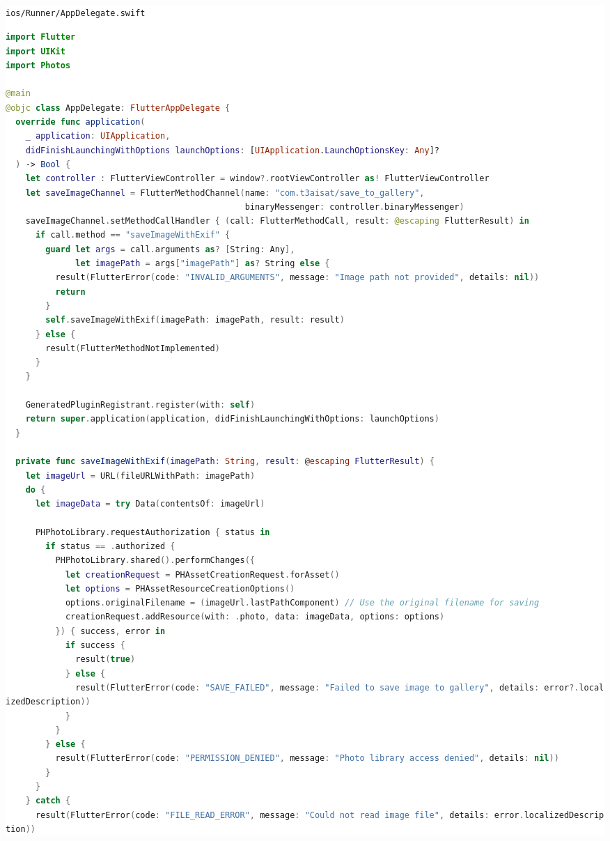 `ios/Runner/AppDelegate.swift`

```swift
import Flutter
import UIKit
import Photos

@main
@objc class AppDelegate: FlutterAppDelegate {
  override func application(
    _ application: UIApplication,
    didFinishLaunchingWithOptions launchOptions: [UIApplication.LaunchOptionsKey: Any]?
  ) -> Bool {
    let controller : FlutterViewController = window?.rootViewController as! FlutterViewController
    let saveImageChannel = FlutterMethodChannel(name: "com.t3aisat/save_to_gallery",
                                                binaryMessenger: controller.binaryMessenger)
    saveImageChannel.setMethodCallHandler { (call: FlutterMethodCall, result: @escaping FlutterResult) in
      if call.method == "saveImageWithExif" {
        guard let args = call.arguments as? [String: Any],
              let imagePath = args["imagePath"] as? String else {
          result(FlutterError(code: "INVALID_ARGUMENTS", message: "Image path not provided", details: nil))
          return
        }
        self.saveImageWithExif(imagePath: imagePath, result: result)
      } else {
        result(FlutterMethodNotImplemented)
      }
    }

    GeneratedPluginRegistrant.register(with: self)
    return super.application(application, didFinishLaunchingWithOptions: launchOptions)
  }

  private func saveImageWithExif(imagePath: String, result: @escaping FlutterResult) {
    let imageUrl = URL(fileURLWithPath: imagePath)
    do {
      let imageData = try Data(contentsOf: imageUrl)

      PHPhotoLibrary.requestAuthorization { status in
        if status == .authorized {
          PHPhotoLibrary.shared().performChanges({
            let creationRequest = PHAssetCreationRequest.forAsset()
            let options = PHAssetResourceCreationOptions()
            options.originalFilename = (imageUrl.lastPathComponent) // Use the original filename for saving
            creationRequest.addResource(with: .photo, data: imageData, options: options)
          }) { success, error in
            if success {
              result(true)
            } else {
              result(FlutterError(code: "SAVE_FAILED", message: "Failed to save image to gallery", details: error?.localizedDescription))
            }
          }
        } else {
          result(FlutterError(code: "PERMISSION_DENIED", message: "Photo library access denied", details: nil))
        }
      }
    } catch {
      result(FlutterError(code: "FILE_READ_ERROR", message: "Could not read image file", details: error.localizedDescription))
```

[1]: https://pub.dev/packages/camera_web#limitations-on-the-web-platform
[2]: https://pub.dev/packages/camera_android_camerax
[3]: https://pub.dev/packages/camera_android_camerax#limitations
[4]: https://pub.dev/packages/camera_android
[5]: https://pub.dev/packages/camera_android#usage
[6]: https://pub.dev/packages/camera_android_camerax#allowing-image-streaming-in-the-background